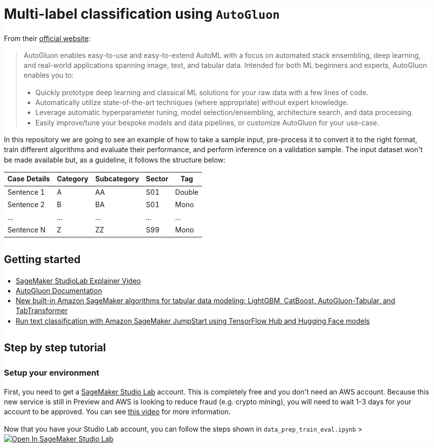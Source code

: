 # Multi-label classification using `AutoGluon`

From their [official website](https://auto.gluon.ai/stable/index.html):
> AutoGluon enables easy-to-use and easy-to-extend AutoML with a focus on automated stack ensembling, deep learning, and real-world applications spanning image, text, and tabular data. Intended for both ML beginners and experts, AutoGluon enables you to:
> - Quickly prototype deep learning and classical ML solutions for your raw data with a few lines of code.
> - Automatically utilize state-of-the-art techniques (where appropriate) without expert knowledge.
> - Leverage automatic hyperparameter tuning, model selection/ensembling, architecture search, and data processing.
> - Easily improve/tune your bespoke models and data pipelines, or customize AutoGluon for your use-case.

In this repository we are going to see an example of how to take a sample input, pre-process it to convert it to the right format, train different algorithms and evaluate their performance, and perform inference on a validation sample. The input dataset won't be made available but, as a guideline, it follows the structure below:

| Case Details | Category | Subcategory | Sector | Tag    |
|--------------|----------|-------------|--------|--------|
| Sentence 1   | A        | AA          | S01    | Double |
| Sentence 2   | B        | BA          | S01    | Mono   |
| ...          | ...      | ...         | ...    | ...    |
| Sentence N   | Z        | ZZ          | S99    | Mono   |

## Getting started
- [SageMaker StudioLab Explainer Video](https://www.youtube.com/watch?v=FUEIwAsrMP4)
- [AutoGluon Documentation](https://auto.gluon.ai/stable/index.html)
- [New built-in Amazon SageMaker algorithms for tabular data modeling: LightGBM, CatBoost, AutoGluon-Tabular, and TabTransformer](https://aws.amazon.com/blogs/machine-learning/new-built-in-amazon-sagemaker-algorithms-for-tabular-data-modeling-lightgbm-catboost-autogluon-tabular-and-tabtransformer/)
- [Run text classification with Amazon SageMaker JumpStart using TensorFlow Hub and Hugging Face models](https://aws.amazon.com/blogs/machine-learning/run-text-classification-with-amazon-sagemaker-jumpstart-using-tensorflow-hub-and-huggingface-models/)

## Step by step tutorial

### Setup your environment

First, you need to get a [SageMaker Studio Lab](https://studiolab.sagemaker.aws/) account. This is completely free and you don't need an AWS account. Because this new service is still in Preview and AWS is looking to reduce fraud (e.g. crypto mining), you will need to wait 1-3 days for your account to be approved. You can see [this video](https://www.youtube.com/watch?v=FUEIwAsrMP4&ab_channel=machinelearnear) for more information.

Now that you have your Studio Lab account, you can follow the steps shown in `data_prep_train_eval.ipynb` > [![Open In SageMaker Studio Lab](https://studiolab.sagemaker.aws/studiolab.svg)](https://studiolab.sagemaker.aws/import/github/machinelearnear/multi-label-classification-autogluon/blob/main/data_prep_train_eval.ipynb)
